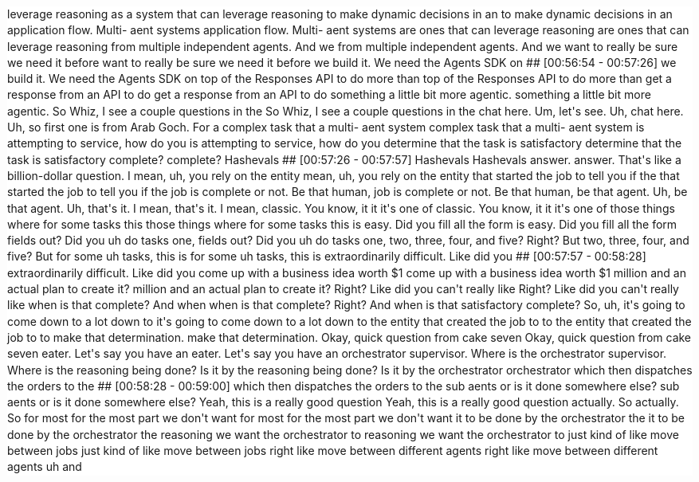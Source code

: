 leverage reasoning as a system that can leverage reasoning to make dynamic decisions in an to make dynamic decisions in an application flow. Multi- aent systems application flow. Multi- aent systems are ones that can leverage reasoning are ones that can leverage reasoning from multiple independent agents. And we from multiple independent agents. And we want to really be sure we need it before want to really be sure we need it before we build it. We need the Agents SDK on ## [00:56:54 - 00:57:26] we build it. We need the Agents SDK on top of the Responses API to do more than top of the Responses API to do more than get a response from an API to do get a response from an API to do something a little bit more agentic. something a little bit more agentic. So Whiz, I see a couple questions in the So Whiz, I see a couple questions in the chat here. Um, let's see. Uh, chat here. Uh, so first one is from Arab Goch. For a complex task that a multi- aent system complex task that a multi- aent system is attempting to service, how do you is attempting to service, how do you determine that the task is satisfactory determine that the task is satisfactory complete? complete? Hashevals ## [00:57:26 - 00:57:57] Hashevals Hashevals answer. answer. That's like a billion-dollar question. I mean, uh, you rely on the entity mean, uh, you rely on the entity that started the job to tell you if the that started the job to tell you if the job is complete or not. Be that human, job is complete or not. Be that human, be that agent. Uh, be that agent. Uh, that's it. I mean, that's it. I mean, classic. You know, it it it's one of classic. You know, it it it's one of those things where for some tasks this those things where for some tasks this is easy. Did you fill all the form is easy. Did you fill all the form fields out? Did you uh do tasks one, fields out? Did you uh do tasks one, two, three, four, and five? Right? But two, three, four, and five? But for some uh tasks, this is for some uh tasks, this is extraordinarily difficult. Like did you ## [00:57:57 - 00:58:28] extraordinarily difficult. Like did you come up with a business idea worth $1 come up with a business idea worth $1 million and an actual plan to create it? million and an actual plan to create it? Right? Like did you can't really like Right? Like did you can't really like when is that complete? And when when is that complete? Right? And when is that satisfactory complete? So, uh, it's going to come down to a lot down to it's going to come down to a lot down to the entity that created the job to to the entity that created the job to to make that determination. make that determination. Okay, quick question from cake seven Okay, quick question from cake seven eater. Let's say you have an eater. Let's say you have an orchestrator supervisor. Where is the orchestrator supervisor. Where is the reasoning being done? Is it by the reasoning being done? Is it by the orchestrator orchestrator which then dispatches the orders to the ## [00:58:28 - 00:59:00] which then dispatches the orders to the sub aents or is it done somewhere else? sub aents or is it done somewhere else? Yeah, this is a really good question Yeah, this is a really good question actually. So actually. So for most for the most part we don't want for most for the most part we don't want it to be done by the orchestrator the it to be done by the orchestrator the reasoning we want the orchestrator to reasoning we want the orchestrator to just kind of like move between jobs just kind of like move between jobs right like move between different agents right like move between different agents uh and